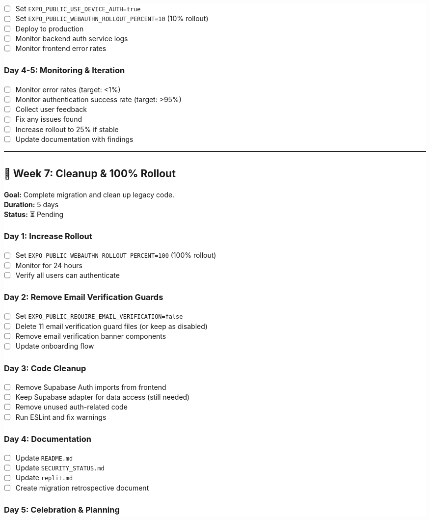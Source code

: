- [ ] Set `EXPO_PUBLIC_USE_DEVICE_AUTH=true`
- [ ] Set `EXPO_PUBLIC_WEBAUTHN_ROLLOUT_PERCENT=10` (10% rollout)
- [ ] Deploy to production
- [ ] Monitor backend auth service logs
- [ ] Monitor frontend error rates

### Day 4-5: Monitoring & Iteration

- [ ] Monitor error rates (target: <1%)
- [ ] Monitor authentication success rate (target: >95%)
- [ ] Collect user feedback
- [ ] Fix any issues found
- [ ] Increase rollout to 25% if stable
- [ ] Update documentation with findings

---

## 🧹 Week 7: Cleanup & 100% Rollout

**Goal:** Complete migration and clean up legacy code.  
**Duration:** 5 days  
**Status:** ⏳ Pending

### Day 1: Increase Rollout

- [ ] Set `EXPO_PUBLIC_WEBAUTHN_ROLLOUT_PERCENT=100` (100% rollout)
- [ ] Monitor for 24 hours
- [ ] Verify all users can authenticate

### Day 2: Remove Email Verification Guards

- [ ] Set `EXPO_PUBLIC_REQUIRE_EMAIL_VERIFICATION=false`
- [ ] Delete 11 email verification guard files (or keep as disabled)
- [ ] Remove email verification banner components
- [ ] Update onboarding flow

### Day 3: Code Cleanup

- [ ] Remove Supabase Auth imports from frontend
- [ ] Keep Supabase adapter for data access (still needed)
- [ ] Remove unused auth-related code
- [ ] Run ESLint and fix warnings

### Day 4: Documentation

- [ ] Update `README.md`
- [ ] Update `SECURITY_STATUS.md`
- [ ] Update `replit.md`
- [ ] Create migration retrospective document

### Day 5: Celebration & Planning
